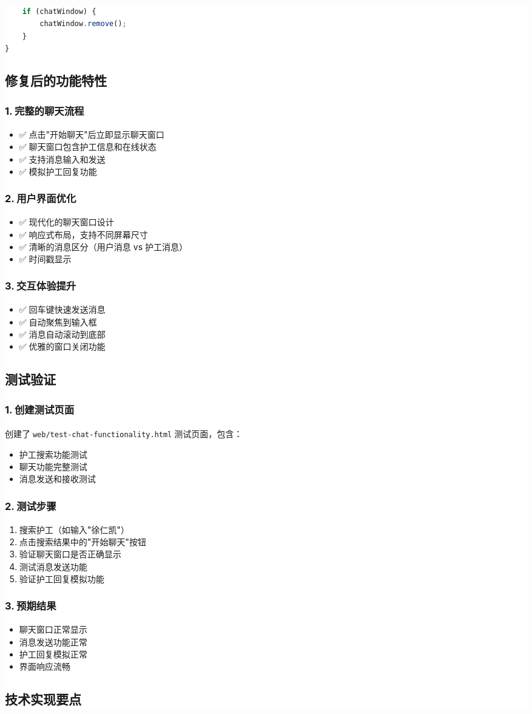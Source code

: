 ```javascript
    if (chatWindow) {
        chatWindow.remove();
    }
}
```

## 修复后的功能特性

### 1. 完整的聊天流程
- ✅ 点击"开始聊天"后立即显示聊天窗口
- ✅ 聊天窗口包含护工信息和在线状态
- ✅ 支持消息输入和发送
- ✅ 模拟护工回复功能

### 2. 用户界面优化
- ✅ 现代化的聊天窗口设计
- ✅ 响应式布局，支持不同屏幕尺寸
- ✅ 清晰的消息区分（用户消息 vs 护工消息）
- ✅ 时间戳显示

### 3. 交互体验提升
- ✅ 回车键快速发送消息
- ✅ 自动聚焦到输入框
- ✅ 消息自动滚动到底部
- ✅ 优雅的窗口关闭功能

## 测试验证

### 1. 创建测试页面
创建了 `web/test-chat-functionality.html` 测试页面，包含：
- 护工搜索功能测试
- 聊天功能完整测试
- 消息发送和接收测试

### 2. 测试步骤
1. 搜索护工（如输入"徐仁凯"）
2. 点击搜索结果中的"开始聊天"按钮
3. 验证聊天窗口是否正确显示
4. 测试消息发送功能
5. 验证护工回复模拟功能

### 3. 预期结果
- 聊天窗口正常显示
- 消息发送功能正常
- 护工回复模拟正常
- 界面响应流畅

## 技术实现要点
